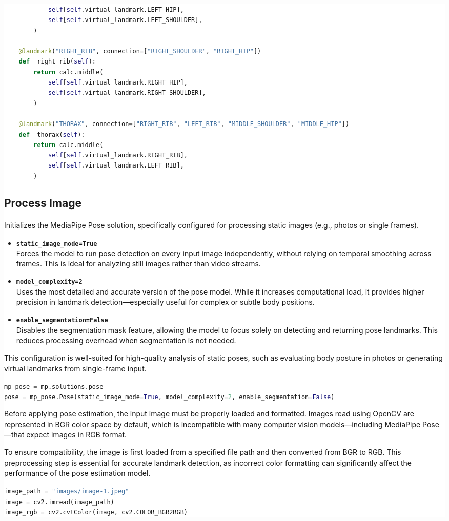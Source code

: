 ```python
            self[self.virtual_landmark.LEFT_HIP],
            self[self.virtual_landmark.LEFT_SHOULDER],
        )

    @landmark("RIGHT_RIB", connection=["RIGHT_SHOULDER", "RIGHT_HIP"])
    def _right_rib(self):
        return calc.middle(
            self[self.virtual_landmark.RIGHT_HIP],
            self[self.virtual_landmark.RIGHT_SHOULDER],
        )

    @landmark("THORAX", connection=["RIGHT_RIB", "LEFT_RIB", "MIDDLE_SHOULDER", "MIDDLE_HIP"])
    def _thorax(self): 
        return calc.middle(
            self[self.virtual_landmark.RIGHT_RIB],
            self[self.virtual_landmark.LEFT_RIB],
        )
```

## Process Image

Initializes the MediaPipe Pose solution, specifically configured for processing static images (e.g., photos or single frames).

- **`static_image_mode=True`**  
  Forces the model to run pose detection on every input image independently, without relying on temporal smoothing across frames. This is ideal for analyzing still images rather than video streams.

- **`model_complexity=2`**  
  Uses the most detailed and accurate version of the pose model. While it increases computational load, it provides higher precision in landmark detection—especially useful for complex or subtle body positions.

- **`enable_segmentation=False`**  
  Disables the segmentation mask feature, allowing the model to focus solely on detecting and returning pose landmarks. This reduces processing overhead when segmentation is not needed.

This configuration is well-suited for high-quality analysis of static poses, such as evaluating body posture in photos or generating virtual landmarks from single-frame input.


```python
mp_pose = mp.solutions.pose
pose = mp_pose.Pose(static_image_mode=True, model_complexity=2, enable_segmentation=False)
```

Before applying pose estimation, the input image must be properly loaded and formatted. Images read using OpenCV are represented in BGR color space by default, which is incompatible with many computer vision models—including MediaPipe Pose—that expect images in RGB format.

To ensure compatibility, the image is first loaded from a specified file path and then converted from BGR to RGB. This preprocessing step is essential for accurate landmark detection, as incorrect color formatting can significantly affect the performance of the pose estimation model.

```python
image_path = "images/image-1.jpeg"
image = cv2.imread(image_path)
image_rgb = cv2.cvtColor(image, cv2.COLOR_BGR2RGB)
```
